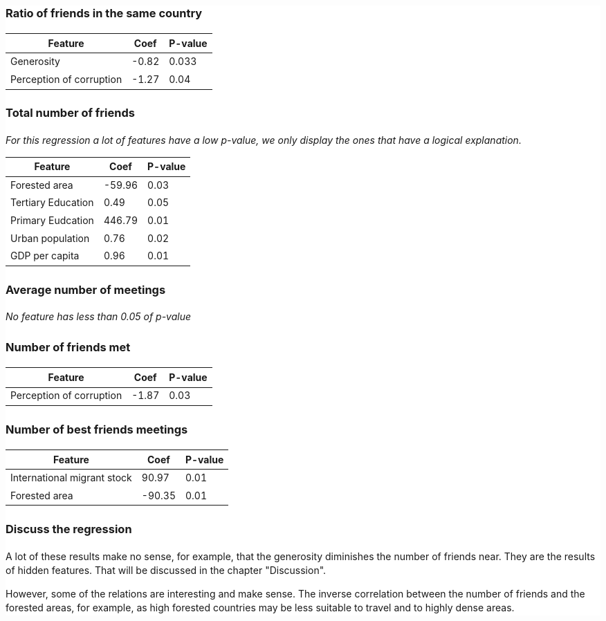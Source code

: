 
### Ratio of friends in the same country

| Feature        | Coef | P-value|
| ------------- |-------------|-------------|
|Generosity|-0.82|0.033|
|Perception of corruption|-1.27|0.04|

### Total number of friends

*For this regression a lot of features have a low p-value, we only display the ones that have a logical explanation.*

| Feature        | Coef | P-value|
| ------------- |-------------|-------------|
|Forested area|-59.96|0.03|
|Tertiary Education|0.49|0.05|
|Primary Eudcation|446.79|0.01|
|Urban population|0.76|0.02|
|GDP per capita|0.96|0.01|

### Average number of meetings

*No feature has less than 0.05 of p-value*

### Number of friends met

| Feature        | Coef | P-value|
| ------------- |-------------|-------------|
|Perception of corruption|-1.87 |0.03|

### Number of best friends meetings

| Feature        | Coef | P-value|
| ------------- |-------------|-------------|
|International migrant stock|90.97|0.01|
|Forested area|-90.35|0.01|

### Discuss the regression
A lot of these results make no sense, for example, that the generosity diminishes the number of friends near. They are the results of hidden features. That will be discussed in the chapter "Discussion".

However, some of the relations are interesting and make sense. The inverse correlation between the number of friends and the forested areas, for example, as high forested countries may be less suitable to travel and to highly dense areas.
